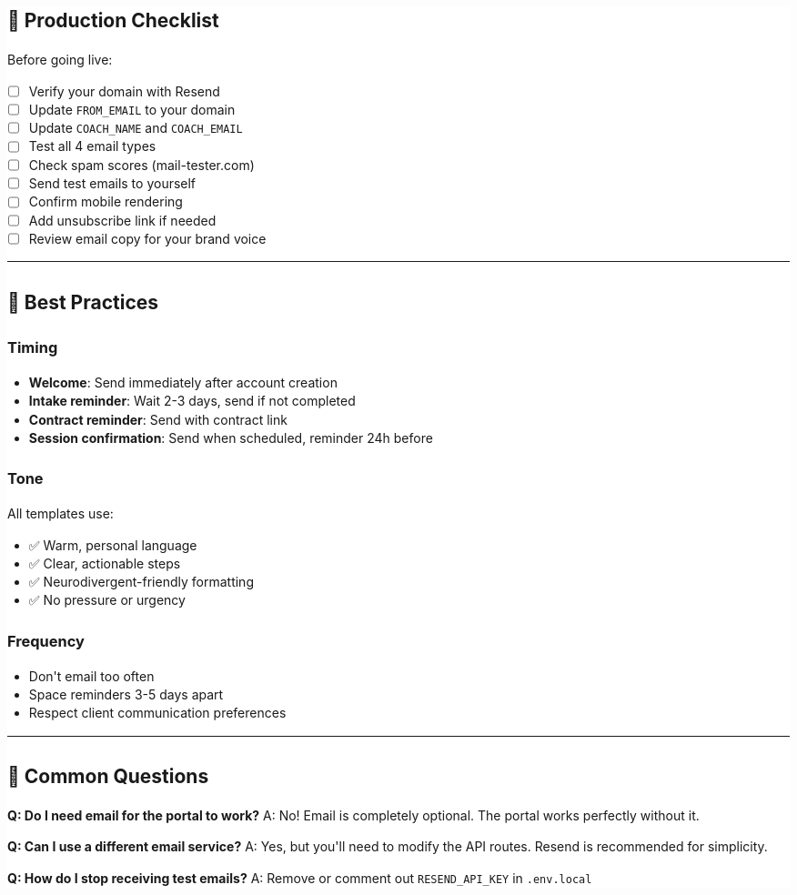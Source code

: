 ## 🚢 Production Checklist

Before going live:

- [ ] Verify your domain with Resend
- [ ] Update `FROM_EMAIL` to your domain
- [ ] Update `COACH_NAME` and `COACH_EMAIL`
- [ ] Test all 4 email types
- [ ] Check spam scores (mail-tester.com)
- [ ] Send test emails to yourself
- [ ] Confirm mobile rendering
- [ ] Add unsubscribe link if needed
- [ ] Review email copy for your brand voice

---

## 🎯 Best Practices

### Timing

- **Welcome**: Send immediately after account creation
- **Intake reminder**: Wait 2-3 days, send if not completed
- **Contract reminder**: Send with contract link
- **Session confirmation**: Send when scheduled, reminder 24h before

### Tone

All templates use:
- ✅ Warm, personal language
- ✅ Clear, actionable steps
- ✅ Neurodivergent-friendly formatting
- ✅ No pressure or urgency

### Frequency

- Don't email too often
- Space reminders 3-5 days apart
- Respect client communication preferences

---

## 🙋 Common Questions

**Q: Do I need email for the portal to work?**
A: No! Email is completely optional. The portal works perfectly without it.

**Q: Can I use a different email service?**
A: Yes, but you'll need to modify the API routes. Resend is recommended for simplicity.

**Q: How do I stop receiving test emails?**
A: Remove or comment out `RESEND_API_KEY` in `.env.local`
